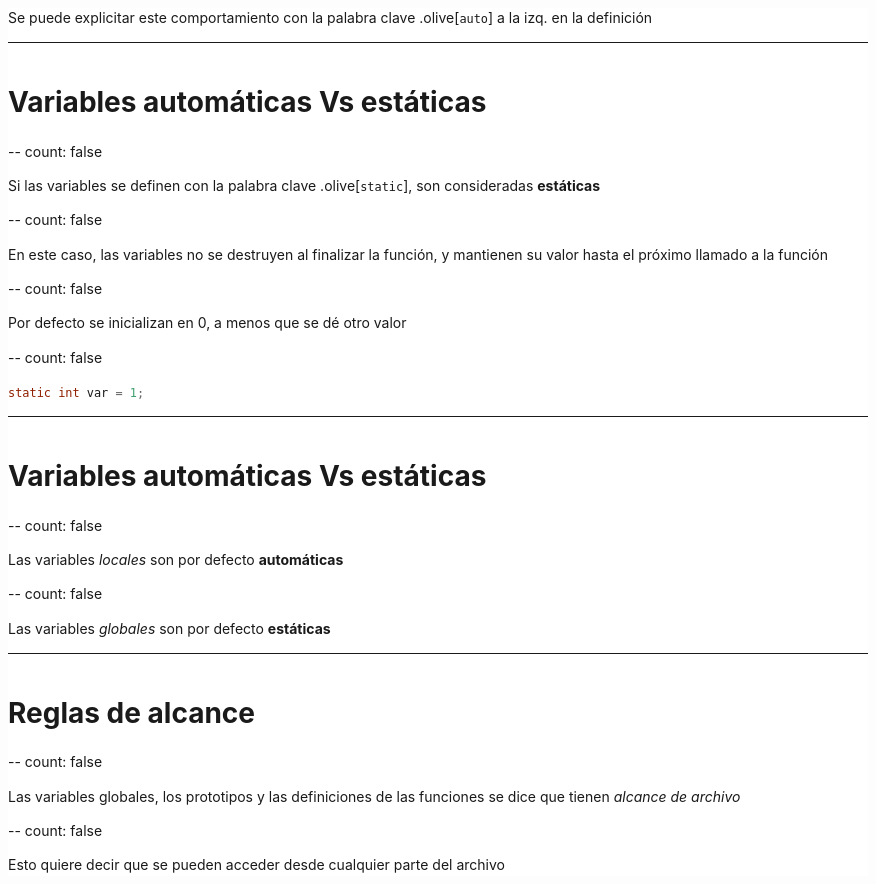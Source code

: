 Se puede explicitar este comportamiento con la palabra clave .olive[`auto`] a la izq. en la definición

---
# Variables automáticas Vs estáticas
--
count: false

Si las variables se definen con la palabra clave .olive[`static`], son consideradas **estáticas**

--
count: false

En este caso, las variables no se destruyen al finalizar la función, y mantienen su valor hasta el próximo llamado a la función

--
count: false

Por defecto se inicializan en 0, a menos que se dé otro valor

--
count: false

```C
static int var = 1;
```

---
# Variables automáticas Vs estáticas
--
count: false

Las variables _locales_ son por defecto **automáticas**

--
count: false

Las variables _globales_ son por defecto **estáticas**


---
# Reglas de alcance
--
count: false

Las variables globales, los prototipos y las definiciones de las funciones se dice que tienen _alcance de archivo_

--
count: false

Esto quiere decir que se pueden acceder desde cualquier parte del archivo
